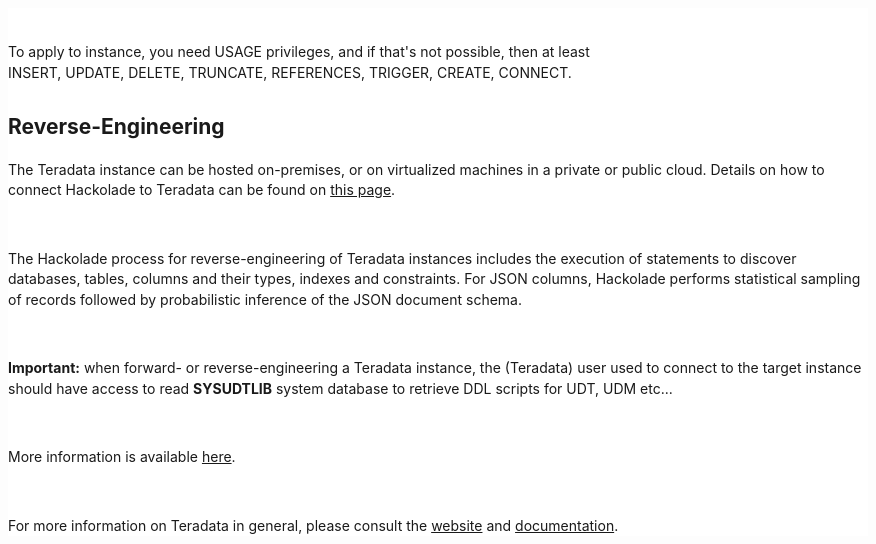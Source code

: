 &nbsp;

To apply to instance, you need USAGE privileges, and if that's not possible, then at least INSERT, UPDATE, DELETE, TRUNCATE, REFERENCES, TRIGGER, CREATE, CONNECT.

## Reverse-Engineering

The Teradata instance can be hosted on-premises, or on virtualized machines in a private or public cloud. Details on how to connect Hackolade to Teradata can be found on [this page](<ConnecttoaTeradatainstance.md>).

&nbsp;

The Hackolade process for reverse-engineering of Teradata instances includes the execution of statements to discover databases, tables, columns and their types, indexes and constraints. For JSON columns, Hackolade performs statistical sampling of records followed by probabilistic inference of the JSON document schema.

&nbsp;

**Important:** when forward- or reverse-engineering a Teradata instance, the (Teradata) user used to connect to the target instance should have access to read **SYSUDTLIB** system database to retrieve DDL scripts for UDT, UDM etc...

&nbsp;

More information is available [here](<https://docs.teradata.com/r/Enterprise\_IntelliFlex\_VMware/Teradata-VantageTM-SQL-Data-Definition-Language-Syntax-and-Examples-17.20/Table-Statements/CREATE-TABLE-and-CREATE-TABLE-AS> "target=\"\_blank\"").

&nbsp;

For more information on Teradata in general, please consult the [website](<https://www.teradata.com//> "target=\"\_blank\"") and [documentation](<https://docs.teradata.com/r/Teradata-VantageTM-SQL-Data-Definition-Language-Syntax-and-Examples/July-2021/Introduction-to-SQL-Data-Definition-Language-Syntax-and-Examples> "target=\"\_blank\"").
